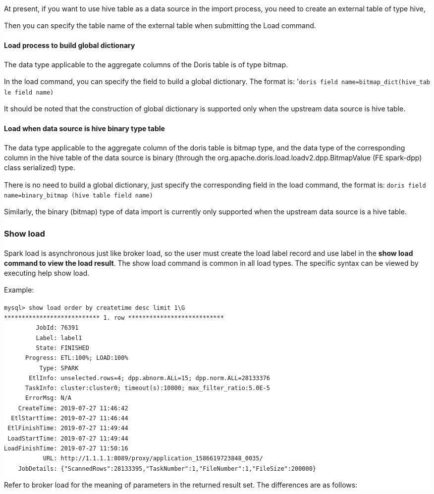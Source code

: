 At present, if you want to use hive table as a data source in the import process, you need to create an external table of type hive,

Then you can specify the table name of the external table when submitting the Load command.

#### Load process to build global dictionary

The data type applicable to the aggregate columns of the Doris table is of type bitmap.

In the load command, you can specify the field to build a global dictionary. The format is: '```doris field name=bitmap_dict(hive_table field name)```

It should be noted that the construction of global dictionary is supported only when the upstream data source is hive table.

#### Load when data source is hive binary type table

The data type applicable to the aggregate column of the doris table is bitmap type, and the data type of the corresponding column in the hive table of the data source is binary (through the org.apache.doris.load.loadv2.dpp.BitmapValue (FE spark-dpp) class serialized) type.

There is no need to build a global dictionary, just specify the corresponding field in the load command, the format is: ```doris field name=binary_bitmap (hive table field name)```

Similarly, the binary (bitmap) type of data import is currently only supported when the upstream data source is a hive table.

### Show load

Spark load is asynchronous just like broker load, so the user must create the load label record and use label in the **show load command to view the load result**. The show load command is common in all load types. The specific syntax can be viewed by executing help show load.

Example:

```
mysql> show load order by createtime desc limit 1\G
*************************** 1. row ***************************
         JobId: 76391
         Label: label1
         State: FINISHED
      Progress: ETL:100%; LOAD:100%
          Type: SPARK
       EtlInfo: unselected.rows=4; dpp.abnorm.ALL=15; dpp.norm.ALL=28133376
      TaskInfo: cluster:cluster0; timeout(s):10800; max_filter_ratio:5.0E-5
      ErrorMsg: N/A
    CreateTime: 2019-07-27 11:46:42
  EtlStartTime: 2019-07-27 11:46:44
 EtlFinishTime: 2019-07-27 11:49:44
 LoadStartTime: 2019-07-27 11:49:44
LoadFinishTime: 2019-07-27 11:50:16
           URL: http://1.1.1.1:8089/proxy/application_1586619723848_0035/
    JobDetails: {"ScannedRows":28133395,"TaskNumber":1,"FileNumber":1,"FileSize":200000}
```

Refer to broker load for the meaning of parameters in the returned result set. The differences are as follows:
